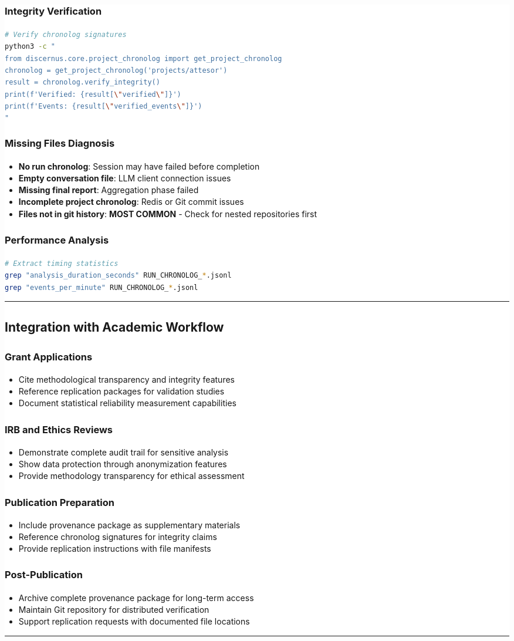 ### Integrity Verification
```bash
# Verify chronolog signatures
python3 -c "
from discernus.core.project_chronolog import get_project_chronolog
chronolog = get_project_chronolog('projects/attesor')
result = chronolog.verify_integrity()
print(f'Verified: {result[\"verified\"]}')
print(f'Events: {result[\"verified_events\"]}')
"
```

### Missing Files Diagnosis
- **No run chronolog**: Session may have failed before completion
- **Empty conversation file**: LLM client connection issues
- **Missing final report**: Aggregation phase failed
- **Incomplete project chronolog**: Redis or Git commit issues
- **Files not in git history**: **MOST COMMON** - Check for nested repositories first

### Performance Analysis
```bash
# Extract timing statistics
grep "analysis_duration_seconds" RUN_CHRONOLOG_*.jsonl
grep "events_per_minute" RUN_CHRONOLOG_*.jsonl
```

---

## Integration with Academic Workflow

### Grant Applications
- Cite methodological transparency and integrity features
- Reference replication packages for validation studies
- Document statistical reliability measurement capabilities

### IRB and Ethics Reviews  
- Demonstrate complete audit trail for sensitive analysis
- Show data protection through anonymization features
- Provide methodology transparency for ethical assessment

### Publication Preparation
- Include provenance package as supplementary materials
- Reference chronolog signatures for integrity claims
- Provide replication instructions with file manifests

### Post-Publication
- Archive complete provenance package for long-term access
- Maintain Git repository for distributed verification
- Support replication requests with documented file locations

---